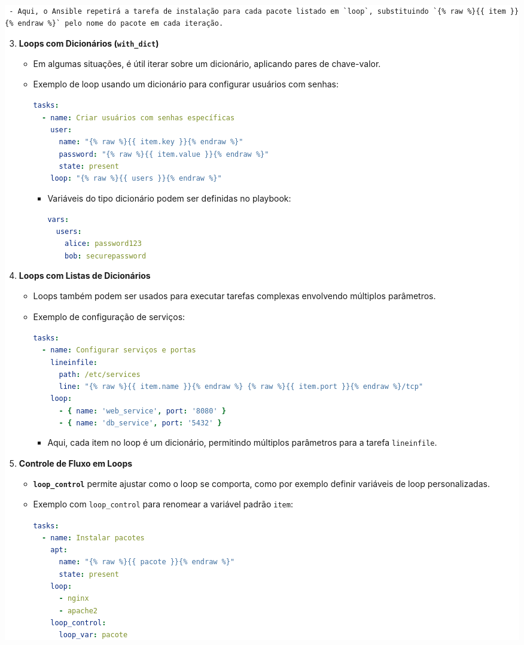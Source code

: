      - Aqui, o Ansible repetirá a tarefa de instalação para cada pacote listado em `loop`, substituindo `{% raw %}{{ item }}{% endraw %}` pelo nome do pacote em cada iteração.

3. **Loops com Dicionários (`with_dict`)**
   - Em algumas situações, é útil iterar sobre um dicionário, aplicando pares de chave-valor.
   - Exemplo de loop usando um dicionário para configurar usuários com senhas:

     ```yaml
     tasks:
       - name: Criar usuários com senhas específicas
         user:
           name: "{% raw %}{{ item.key }}{% endraw %}"
           password: "{% raw %}{{ item.value }}{% endraw %}"
           state: present
         loop: "{% raw %}{{ users }}{% endraw %}"
     ```

     - Variáveis do tipo dicionário podem ser definidas no playbook:
       ```yaml
       vars:
         users:
           alice: password123
           bob: securepassword
       ```

4. **Loops com Listas de Dicionários**
   - Loops também podem ser usados para executar tarefas complexas envolvendo múltiplos parâmetros.
   - Exemplo de configuração de serviços:

     ```yaml
     tasks:
       - name: Configurar serviços e portas
         lineinfile:
           path: /etc/services
           line: "{% raw %}{{ item.name }}{% endraw %} {% raw %}{{ item.port }}{% endraw %}/tcp"
         loop:
           - { name: 'web_service', port: '8080' }
           - { name: 'db_service', port: '5432' }
     ```

     - Aqui, cada item no loop é um dicionário, permitindo múltiplos parâmetros para a tarefa `lineinfile`.

5. **Controle de Fluxo em Loops**
   - **`loop_control`** permite ajustar como o loop se comporta, como por exemplo definir variáveis de loop personalizadas.
   - Exemplo com `loop_control` para renomear a variável padrão `item`:

     ```yaml
     tasks:
       - name: Instalar pacotes
         apt:
           name: "{% raw %}{{ pacote }}{% endraw %}"
           state: present
         loop:
           - nginx
           - apache2
         loop_control:
           loop_var: pacote
     ```
